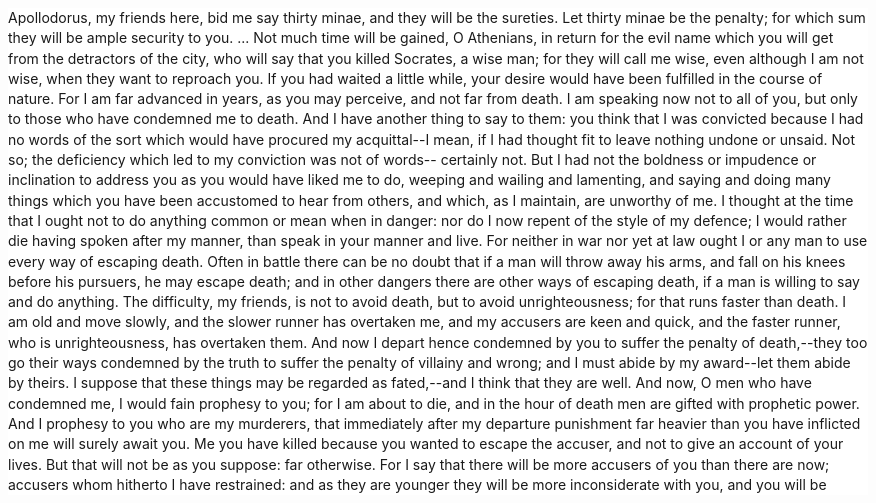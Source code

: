 Apollodorus, my friends here, bid me say thirty minae, and they will be the sureties. Let thirty minae be the penalty; for which sum they will be ample security to you. ... Not much time will be gained, O Athenians, in return for the evil name which you will get from the detractors of the city, who will say that you killed Socrates, a wise man; for they will call me wise, even although I am not wise, when they want to reproach you. If you had waited a little while, your desire would have been fulfilled in the course of nature. For I am far advanced in years, as you may perceive, and not far from death. I am speaking now not to all of you, but only to those who have condemned me to death. And I have another thing to say to them: you think that I was convicted because I had no words of the sort which would have procured my acquittal--I mean, if I had thought fit to leave nothing undone or unsaid. Not so; the deficiency which led to my conviction was not of words-- certainly not. But I had not the boldness or impudence or inclination to address you as you would have liked me to do, weeping and wailing and lamenting, and saying and doing many things which you have been accustomed to hear from others, and which, as I maintain, are unworthy of me. I thought at the time that I ought not to do anything common or mean when in danger: nor do I now repent of the style of my defence; I would rather die having spoken after my manner, than speak in your manner and live. For neither in war nor yet at law ought I or any man to use every way of escaping death. Often in battle there can be no doubt that if a man will throw away his arms, and fall on his knees before his pursuers, he may escape death; and in other dangers there are other ways of escaping death, if a man is willing to say and do anything. The difficulty, my friends, is not to avoid death, but to avoid unrighteousness; for that runs faster than death. I am old and move slowly, and the slower runner has overtaken me, and my accusers are keen and quick, and the faster runner, who is unrighteousness, has overtaken them. And now I depart hence condemned by you to suffer the penalty of death,--they too go their ways condemned by the truth to suffer the penalty of villainy and wrong; and I must abide by my award--let them abide by theirs. I suppose that these things may be regarded as fated,--and I think that they are well. And now, O men who have condemned me, I would fain prophesy to you; for I am about to die, and in the hour of death men are gifted with prophetic power. And I prophesy to you who are my murderers, that immediately after my departure punishment far heavier than you have inflicted on me will surely await you. Me you have killed because you wanted to escape the accuser, and not to give an account of your lives. But that will not be as you suppose: far otherwise. For I say that there will be more accusers of you than there are now; accusers whom hitherto I have restrained: and as they are younger they will be more inconsiderate with you, and you will be
